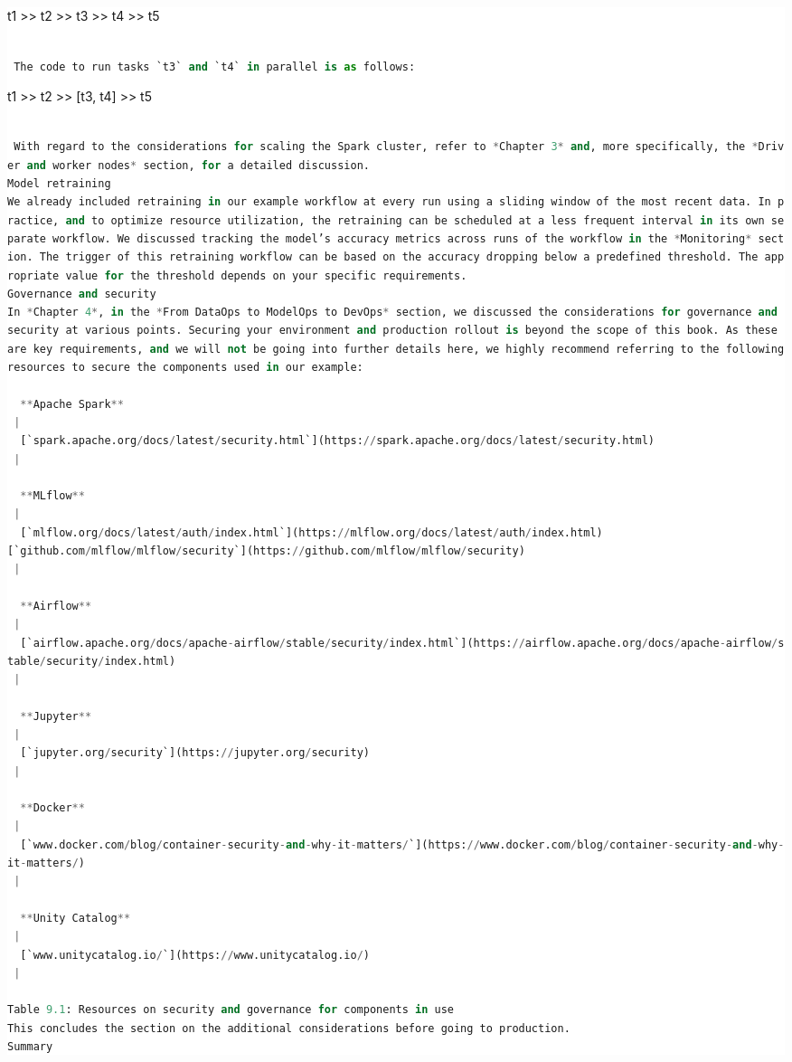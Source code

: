 t1 >> t2 >> t3 >> t4 >> t5

```py

 The code to run tasks `t3` and `t4` in parallel is as follows:

```

t1 >> t2 >> [t3, t4] >> t5

```py

 With regard to the considerations for scaling the Spark cluster, refer to *Chapter 3* and, more specifically, the *Driver and worker nodes* section, for a detailed discussion.
Model retraining
We already included retraining in our example workflow at every run using a sliding window of the most recent data. In practice, and to optimize resource utilization, the retraining can be scheduled at a less frequent interval in its own separate workflow. We discussed tracking the model’s accuracy metrics across runs of the workflow in the *Monitoring* section. The trigger of this retraining workflow can be based on the accuracy dropping below a predefined threshold. The appropriate value for the threshold depends on your specific requirements.
Governance and security
In *Chapter 4*, in the *From DataOps to ModelOps to DevOps* section, we discussed the considerations for governance and security at various points. Securing your environment and production rollout is beyond the scope of this book. As these are key requirements, and we will not be going into further details here, we highly recommend referring to the following resources to secure the components used in our example:

  **Apache Spark**
 |
  [`spark.apache.org/docs/latest/security.html`](https://spark.apache.org/docs/latest/security.html)
 |

  **MLflow**
 |
  [`mlflow.org/docs/latest/auth/index.html`](https://mlflow.org/docs/latest/auth/index.html)
[`github.com/mlflow/mlflow/security`](https://github.com/mlflow/mlflow/security)
 |

  **Airflow**
 |
  [`airflow.apache.org/docs/apache-airflow/stable/security/index.html`](https://airflow.apache.org/docs/apache-airflow/stable/security/index.html)
 |

  **Jupyter**
 |
  [`jupyter.org/security`](https://jupyter.org/security)
 |

  **Docker**
 |
  [`www.docker.com/blog/container-security-and-why-it-matters/`](https://www.docker.com/blog/container-security-and-why-it-matters/)
 |

  **Unity Catalog**
 |
  [`www.unitycatalog.io/`](https://www.unitycatalog.io/)
 |

Table 9.1: Resources on security and governance for components in use
This concludes the section on the additional considerations before going to production.
Summary
```